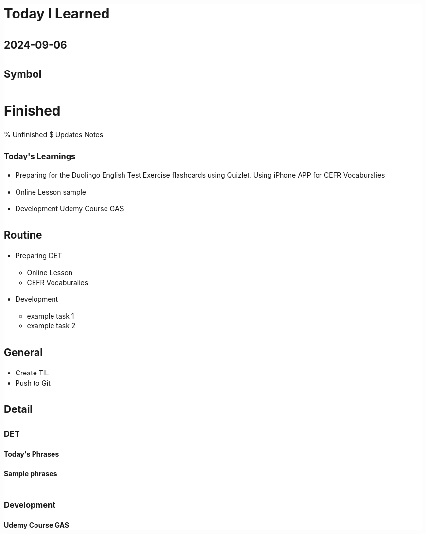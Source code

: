 # Today I Learned

## 2024-09-06

## Symbol
# Finished
% Unfinished
$ Updates Notes


### Today's Learnings
  - Preparing for the Duolingo English Test
   Exercise flashcards using Quizlet.
   Using iPhone APP for CEFR Vocaburalies

  - Online Lesson
   sample

  - Development
   Udemy Course GAS


## Routine
  - Preparing DET
    - Online Lesson
    - CEFR Vocaburalies

  - Development
    - example task 1
    - example task 2

## General
  - Create TIL
  - Push to Git




## Detail

### DET
#### Today's Phrases
#### Sample phrases

---

### Development
#### Udemy Course GAS
  